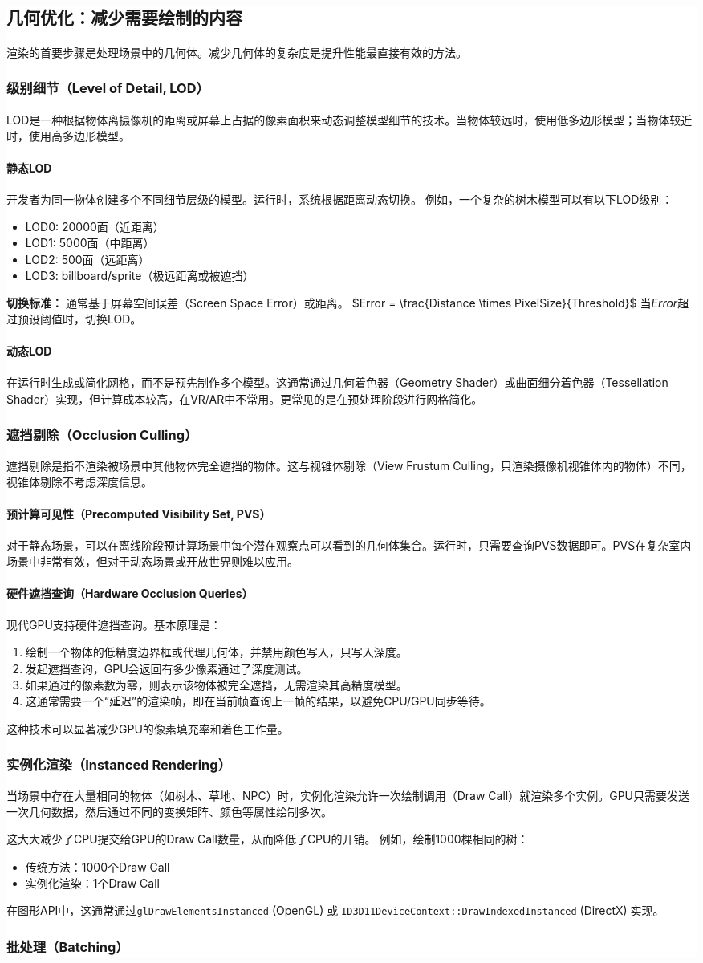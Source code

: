 ## 几何优化：减少需要绘制的内容

渲染的首要步骤是处理场景中的几何体。减少几何体的复杂度是提升性能最直接有效的方法。

### 级别细节（Level of Detail, LOD）

LOD是一种根据物体离摄像机的距离或屏幕上占据的像素面积来动态调整模型细节的技术。当物体较远时，使用低多边形模型；当物体较近时，使用高多边形模型。

#### 静态LOD
开发者为同一物体创建多个不同细节层级的模型。运行时，系统根据距离动态切换。
例如，一个复杂的树木模型可以有以下LOD级别：
*   LOD0: 20000面（近距离）
*   LOD1: 5000面（中距离）
*   LOD2: 500面（远距离）
*   LOD3: billboard/sprite（极远距离或被遮挡）

**切换标准：** 通常基于屏幕空间误差（Screen Space Error）或距离。
$Error = \frac{Distance \times PixelSize}{Threshold}$
当$Error$超过预设阈值时，切换LOD。

#### 动态LOD
在运行时生成或简化网格，而不是预先制作多个模型。这通常通过几何着色器（Geometry Shader）或曲面细分着色器（Tessellation Shader）实现，但计算成本较高，在VR/AR中不常用。更常见的是在预处理阶段进行网格简化。

### 遮挡剔除（Occlusion Culling）

遮挡剔除是指不渲染被场景中其他物体完全遮挡的物体。这与视锥体剔除（View Frustum Culling，只渲染摄像机视锥体内的物体）不同，视锥体剔除不考虑深度信息。

#### 预计算可见性（Precomputed Visibility Set, PVS）
对于静态场景，可以在离线阶段预计算场景中每个潜在观察点可以看到的几何体集合。运行时，只需要查询PVS数据即可。PVS在复杂室内场景中非常有效，但对于动态场景或开放世界则难以应用。

#### 硬件遮挡查询（Hardware Occlusion Queries）
现代GPU支持硬件遮挡查询。基本原理是：
1.  绘制一个物体的低精度边界框或代理几何体，并禁用颜色写入，只写入深度。
2.  发起遮挡查询，GPU会返回有多少像素通过了深度测试。
3.  如果通过的像素数为零，则表示该物体被完全遮挡，无需渲染其高精度模型。
4.  这通常需要一个“延迟”的渲染帧，即在当前帧查询上一帧的结果，以避免CPU/GPU同步等待。

这种技术可以显著减少GPU的像素填充率和着色工作量。

### 实例化渲染（Instanced Rendering）

当场景中存在大量相同的物体（如树木、草地、NPC）时，实例化渲染允许一次绘制调用（Draw Call）就渲染多个实例。GPU只需要发送一次几何数据，然后通过不同的变换矩阵、颜色等属性绘制多次。

这大大减少了CPU提交给GPU的Draw Call数量，从而降低了CPU的开销。
例如，绘制1000棵相同的树：
*   传统方法：1000个Draw Call
*   实例化渲染：1个Draw Call

在图形API中，这通常通过`glDrawElementsInstanced` (OpenGL) 或 `ID3D11DeviceContext::DrawIndexedInstanced` (DirectX) 实现。

### 批处理（Batching）
